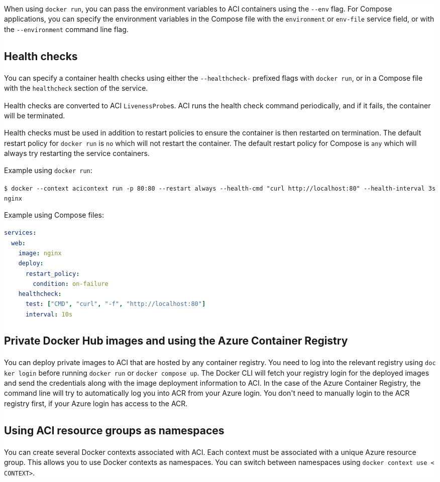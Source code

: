 When using `docker run`, you can pass the environment variables to ACI containers using the `--env` flag.
For Compose applications, you can specify the environment variables in the Compose file with the `environment` or `env-file` service field, or with the `--environment` command line flag.

## Health checks

You can specify a container health checks using either the `--healthcheck-` prefixed flags with `docker run`, or in a Compose file with the `healthcheck` section of the service.

Health checks are converted to ACI `LivenessProbe`s. ACI runs the health check command periodically, and if it fails, the container will be terminated.

Health checks must be used in addition to restart policies to ensure the container is then restarted on termination. The default restart policy for `docker run` is `no` which will not restart the container. The default restart policy for Compose is `any` which will always try restarting the service containers.

Example using `docker run`:

```console
$ docker --context acicontext run -p 80:80 --restart always --health-cmd "curl http://localhost:80" --health-interval 3s  nginx
```

Example using Compose files:

```yaml
services:
  web:
    image: nginx
    deploy:
      restart_policy:
        condition: on-failure
    healthcheck:
      test: ["CMD", "curl", "-f", "http://localhost:80"]
      interval: 10s
```

## Private Docker Hub images and using the Azure Container Registry

You can deploy private images to ACI that are hosted by any container registry. You need to log into the relevant registry using `docker login` before running `docker run` or `docker compose up`. The Docker CLI will fetch your registry login for the deployed images and send the credentials along with the image deployment information to ACI.
In the case of the Azure Container Registry, the command line will try to automatically log you into ACR from your Azure login. You don't need to manually login to the ACR registry first, if your Azure login has access to the ACR.

## Using ACI resource groups as namespaces

You can create several Docker contexts associated with ACI. Each context must be associated with a unique Azure resource group. This allows you to use Docker contexts as namespaces. You can switch between namespaces using `docker context use <CONTEXT>`.
